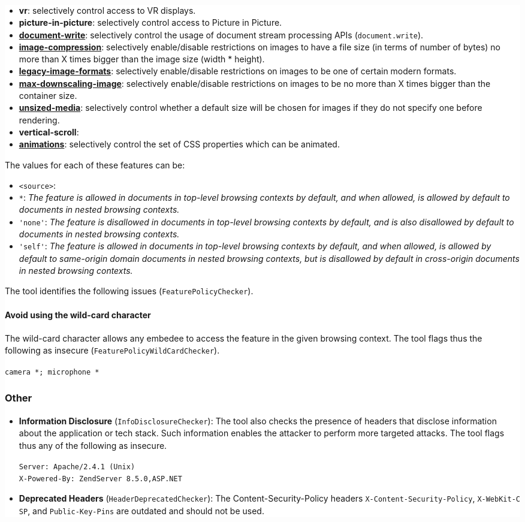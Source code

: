 - **vr**: selectively control access to VR displays.
- **picture-in-picture**: selectively control access to Picture in Picture.
- **[document-write](https://github.com/WICG/feature-policy/blob/master/policies/document-write.md)**: selectively control the usage of document stream processing APIs (`document.write`).
- **[image-compression](https://github.com/loonybear/feature-policy/blob/images/policies/optimized-images.md#image-compression)**: selectively enable/disable restrictions on images to have a file size (in terms of number of bytes) no more than X times bigger than the image size (width * height).
- **[legacy-image-formats](https://github.com/loonybear/feature-policy/blob/images/policies/optimized-images.md#legacy-image-formats)**: selectively enable/disable restrictions on images to be one of certain modern formats.
- **[max-downscaling-image](https://github.com/loonybear/feature-policy/blob/images/policies/optimized-images.md#maximum-downscaling-image)**: selectively enable/disable restrictions on images to be no more than X times bigger than the container size.
- **[unsized-media](https://github.com/WICG/feature-policy/blob/master/policies/unsized-media.md)**: selectively control whether a default size will be chosen for images if they do not specify one before rendering.
- **vertical-scroll**:
- **[animations](https://github.com/WICG/feature-policy/blob/master/policies/animations.md)**: selectively control the set of CSS properties which can be animated.

The values for each of these features can be:

- `<source>`:
- `*`: *The feature is allowed in documents in top-level browsing contexts by default, and when allowed, is allowed by default to documents in nested browsing contexts.*
- `'none'`: *The feature is disallowed in documents in top-level browsing contexts by default, and is also disallowed by default to documents in nested browsing contexts.*
- `'self'`: *The feature is allowed in documents in top-level browsing contexts by default, and when allowed, is allowed by default to same-origin domain documents in nested browsing contexts, but is disallowed by default in cross-origin documents in nested browsing contexts.*

The tool identifies the following issues (`FeaturePolicyChecker`).

#### Avoid using the wild-card character

The wild-card character allows any embedee to access the feature in the given browsing context. The tool flags thus the following as insecure (`FeaturePolicyWildCardChecker`).

```http
camera *; microphone *
```

### Other

- **Information Disclosure** (`InfoDisclosureChecker`): The tool also checks the presence of headers that disclose information about the application or tech stack.
    Such information enables the attacker to perform more targeted attacks. The tool flags thus any of the following as insecure.
    ``` http
    Server: Apache/2.4.1 (Unix)
    X-Powered-By: ZendServer 8.5.0,ASP.NET

    ```

- **Deprecated Headers** (`HeaderDeprecatedChecker`): The Content-Security-Policy headers `X-Content-Security-Policy`, `X-WebKit-CSP`, and `Public-Key-Pins` are outdated and should not be used.
